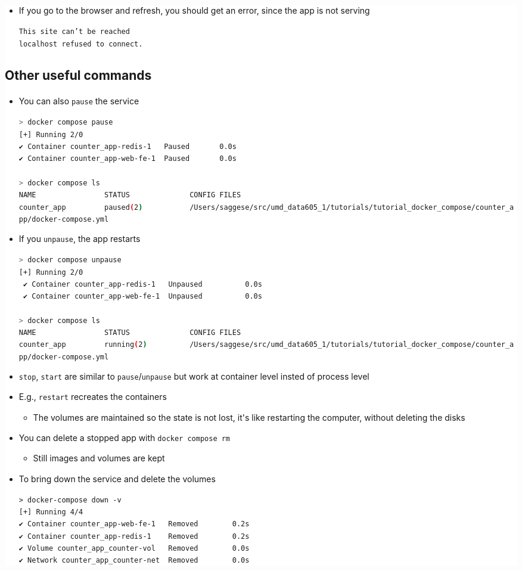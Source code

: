 - If you go to the browser and refresh, you should get an error, since the app is
  not serving
  ```verbatim
  This site can’t be reached
  localhost refused to connect.
  ```

## Other useful commands
- You can also `pause` the service
  ```bash
  > docker compose pause
  [+] Running 2/0
  ✔ Container counter_app-redis-1   Paused       0.0s
  ✔ Container counter_app-web-fe-1  Paused       0.0s

  > docker compose ls
  NAME                STATUS              CONFIG FILES
  counter_app         paused(2)           /Users/saggese/src/umd_data605_1/tutorials/tutorial_docker_compose/counter_app/docker-compose.yml
  ```

- If you `unpause`, the app restarts
  ```bash
  > docker compose unpause
  [+] Running 2/0
   ✔ Container counter_app-redis-1   Unpaused          0.0s
   ✔ Container counter_app-web-fe-1  Unpaused          0.0s

  > docker compose ls
  NAME                STATUS              CONFIG FILES
  counter_app         running(2)          /Users/saggese/src/umd_data605_1/tutorials/tutorial_docker_compose/counter_app/docker-compose.yml
   ```

- `stop`, `start` are similar to `pause`/`unpause` but work at container level
  insted of process level

- E.g., `restart` recreates the containers
  - The volumes are maintained so the state is not lost, it's like restarting the
    computer, without deleting the disks

- You can delete a stopped app with `docker compose rm`
  - Still images and volumes are kept

- To bring down the service and delete the volumes
  ```
  > docker-compose down -v
  [+] Running 4/4
  ✔ Container counter_app-web-fe-1   Removed        0.2s
  ✔ Container counter_app-redis-1    Removed        0.2s
  ✔ Volume counter_app_counter-vol   Removed        0.0s
  ✔ Network counter_app_counter-net  Removed        0.0s
  ```
